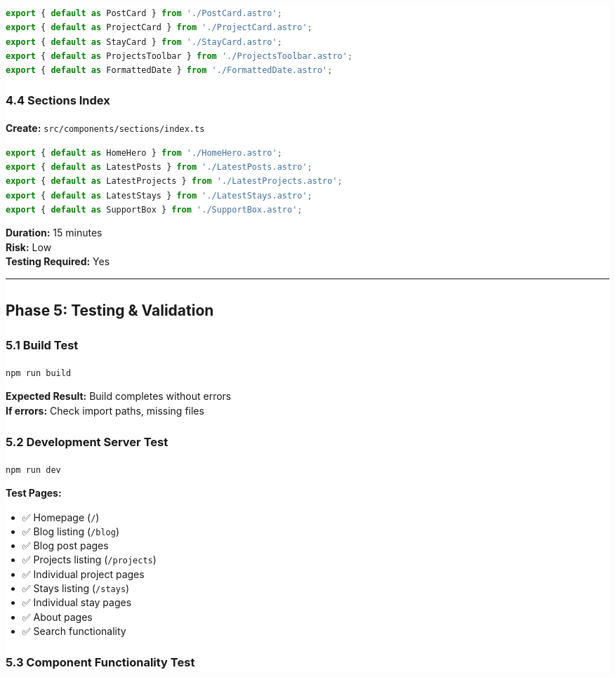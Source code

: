 ```typescript
export { default as PostCard } from './PostCard.astro';
export { default as ProjectCard } from './ProjectCard.astro';
export { default as StayCard } from './StayCard.astro';
export { default as ProjectsToolbar } from './ProjectsToolbar.astro';
export { default as FormattedDate } from './FormattedDate.astro';
```

### 4.4 Sections Index

**Create:** `src/components/sections/index.ts`

```typescript
export { default as HomeHero } from './HomeHero.astro';
export { default as LatestPosts } from './LatestPosts.astro';
export { default as LatestProjects } from './LatestProjects.astro';
export { default as LatestStays } from './LatestStays.astro';
export { default as SupportBox } from './SupportBox.astro';
```

**Duration:** 15 minutes  
**Risk:** Low  
**Testing Required:** Yes

---

## Phase 5: Testing & Validation

### 5.1 Build Test

```bash
npm run build
```

**Expected Result:** Build completes without errors  
**If errors:** Check import paths, missing files

### 5.2 Development Server Test

```bash
npm run dev
```

**Test Pages:**
- ✅ Homepage (`/`)
- ✅ Blog listing (`/blog`)
- ✅ Blog post pages
- ✅ Projects listing (`/projects`)
- ✅ Individual project pages
- ✅ Stays listing (`/stays`)
- ✅ Individual stay pages
- ✅ About pages
- ✅ Search functionality

### 5.3 Component Functionality Test
